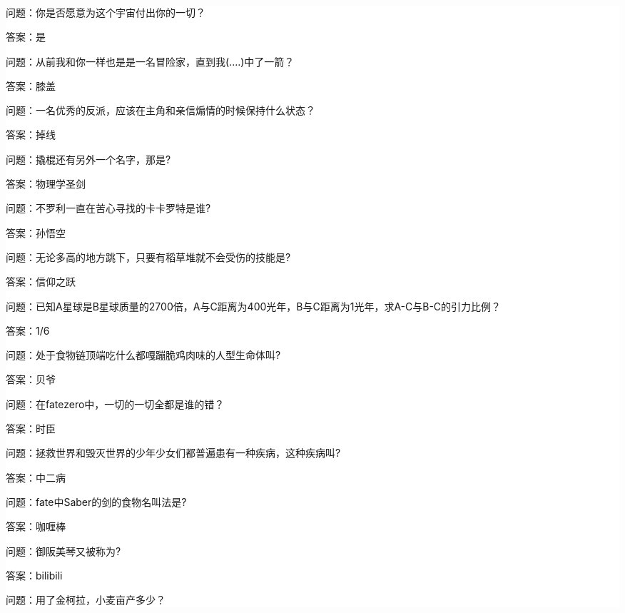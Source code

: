 问题：你是否愿意为这个宇宙付出你的一切？

答案：是



问题：从前我和你一样也是是一名冒险家，直到我(....)中了一箭？

答案：膝盖



问题：一名优秀的反派，应该在主角和亲信煽情的时候保持什么状态？

答案：掉线



问题：撬棍还有另外一个名字，那是?

答案：物理学圣剑



问题：不罗利一直在苦心寻找的卡卡罗特是谁?

答案：孙悟空



问题：无论多高的地方跳下，只要有稻草堆就不会受伤的技能是?

答案：信仰之跃



问题：已知A星球是B星球质量的2700倍，A与C距离为400光年，B与C距离为1光年，求A-C与B-C的引力比例？

答案：1/6



问题：处于食物链顶端吃什么都嘎蹦脆鸡肉味的人型生命体叫?

答案：贝爷



问题：在fatezero中，一切的一切全都是谁的错？

答案：时臣



问题：拯救世界和毁灭世界的少年少女们都普遍患有一种疾病，这种疾病叫?

答案：中二病



问题：fate中Saber的剑的食物名叫法是?

答案：咖喱棒



问题：御阪美琴又被称为?

答案：bilibili



问题：用了金柯拉，小麦亩产多少？
